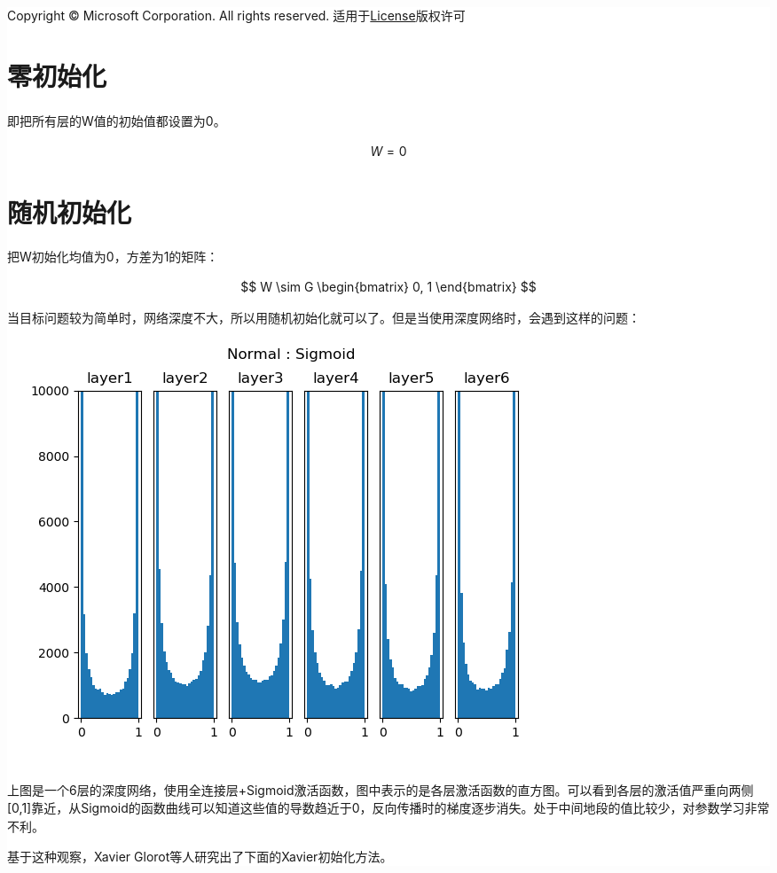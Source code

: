Copyright © Microsoft Corporation. All rights reserved.
  适用于[License](https://github.com/Microsoft/ai-edu/blob/master/LICENSE.md)版权许可

# 零初始化

即把所有层的W值的初始值都设置为0。

$$
W = 0
$$


# 随机初始化

把W初始化均值为0，方差为1的矩阵：

$$
W \sim G \begin{bmatrix} 0, 1 \end{bmatrix}
$$

当目标问题较为简单时，网络深度不大，所以用随机初始化就可以了。但是当使用深度网络时，会遇到这样的问题：

<img src=".\Images\15\init_normal_sigmoid.png">

上图是一个6层的深度网络，使用全连接层+Sigmoid激活函数，图中表示的是各层激活函数的直方图。可以看到各层的激活值严重向两侧[0,1]靠近，从Sigmoid的函数曲线可以知道这些值的导数趋近于0，反向传播时的梯度逐步消失。处于中间地段的值比较少，对参数学习非常不利。

基于这种观察，Xavier Glorot等人研究出了下面的Xavier初始化方法。
